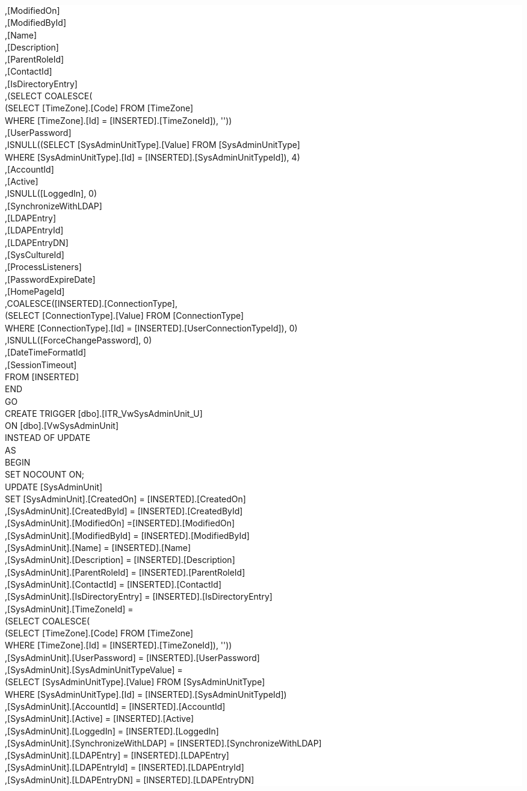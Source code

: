    ,[ModifiedOn]  
   ,[ModifiedById]  
   ,[Name]  
   ,[Description]  
   ,[ParentRoleId]  
   ,[ContactId]  
   ,[IsDirectoryEntry]  
   ,(SELECT COALESCE(  
   (SELECT [TimeZone].[Code] FROM [TimeZone]  
   WHERE [TimeZone].[Id] = [INSERTED].[TimeZoneId]), ''))  
   ,[UserPassword]  
   ,ISNULL((SELECT [SysAdminUnitType].[Value] FROM [SysAdminUnitType]  
   WHERE [SysAdminUnitType].[Id] = [INSERTED].[SysAdminUnitTypeId]), 4)  
   ,[AccountId]  
   ,[Active]  
   ,ISNULL([LoggedIn], 0)  
   ,[SynchronizeWithLDAP]  
   ,[LDAPEntry]  
   ,[LDAPEntryId]  
   ,[LDAPEntryDN]  
   ,[SysCultureId]  
   ,[ProcessListeners]  
   ,[PasswordExpireDate]  
   ,[HomePageId]  
   ,COALESCE([INSERTED].[ConnectionType],  
   (SELECT [ConnectionType].[Value] FROM [ConnectionType]  
   WHERE [ConnectionType].[Id] = [INSERTED].[UserConnectionTypeId]), 0)  
   ,ISNULL([ForceChangePassword], 0)  
   ,[DateTimeFormatId]  
   ,[SessionTimeout]  
  FROM [INSERTED]  
  END  
  GO  
  CREATE TRIGGER [dbo].[ITR_VwSysAdminUnit_U]  
  ON [dbo].[VwSysAdminUnit]  
   INSTEAD OF UPDATE  
  AS  
  BEGIN  
  SET NOCOUNT ON;  
  UPDATE [SysAdminUnit]  
  SET [SysAdminUnit].[CreatedOn] = [INSERTED].[CreatedOn]  
   ,[SysAdminUnit].[CreatedById] = [INSERTED].[CreatedById]  
   ,[SysAdminUnit].[ModifiedOn] =[INSERTED].[ModifiedOn]  
   ,[SysAdminUnit].[ModifiedById] = [INSERTED].[ModifiedById]  
   ,[SysAdminUnit].[Name] = [INSERTED].[Name]  
   ,[SysAdminUnit].[Description] = [INSERTED].[Description]  
   ,[SysAdminUnit].[ParentRoleId] = [INSERTED].[ParentRoleId]  
   ,[SysAdminUnit].[ContactId] = [INSERTED].[ContactId]  
   ,[SysAdminUnit].[IsDirectoryEntry] = [INSERTED].[IsDirectoryEntry]  
   ,[SysAdminUnit].[TimeZoneId] =  
   (SELECT COALESCE(  
   (SELECT [TimeZone].[Code] FROM [TimeZone]  
   WHERE [TimeZone].[Id] = [INSERTED].[TimeZoneId]), ''))  
   ,[SysAdminUnit].[UserPassword] = [INSERTED].[UserPassword]  
   ,[SysAdminUnit].[SysAdminUnitTypeValue] =  
   (SELECT [SysAdminUnitType].[Value] FROM [SysAdminUnitType]  
   WHERE [SysAdminUnitType].[Id] = [INSERTED].[SysAdminUnitTypeId])  
   ,[SysAdminUnit].[AccountId] = [INSERTED].[AccountId]  
   ,[SysAdminUnit].[Active] = [INSERTED].[Active]  
   ,[SysAdminUnit].[LoggedIn] = [INSERTED].[LoggedIn]  
   ,[SysAdminUnit].[SynchronizeWithLDAP] = [INSERTED].[SynchronizeWithLDAP]  
   ,[SysAdminUnit].[LDAPEntry] = [INSERTED].[LDAPEntry]  
   ,[SysAdminUnit].[LDAPEntryId] = [INSERTED].[LDAPEntryId]  
   ,[SysAdminUnit].[LDAPEntryDN] = [INSERTED].[LDAPEntryDN]  